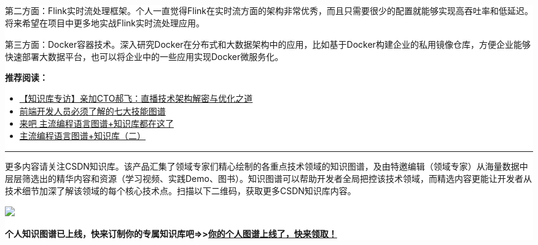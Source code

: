 第二方面：Flink实时流处理框架。个人一直觉得Flink在实时流方面的架构非常优秀，而且只需要很少的配置就能够实现高吞吐率和低延迟。将来希望在项目中更多地实战Flink实时流处理应用。

第三方面：Docker容器技术。深入研究Docker在分布式和大数据架构中的应用，比如基于Docker构建企业的私用镜像仓库，方便企业能够快速部署大数据平台，也可以将企业中的一些应用实现Docker微服务化。

**推荐阅读：**


  * [【知识库专访】亲加CTO郝飞：直播技术架构解密与优化之道]() 
  * [前端开发人员必须了解的七大技能图谱]() 
  * [来吧 主流编程语言图谱+知识库都在这了]() 
  * [主流编程语言图谱+知识库（二）]() 
--------
更多内容请关注CSDN知识库。该产品汇集了领域专家们精心绘制的各重点技术领域的知识图谱，及由特邀编辑（领域专家）从海量数据中层层筛选出的精华内容和资源（学习视频、实践Demo、图书）。知识图谱可以帮助开发者全局把控该技术领域，而精选内容更能让开发者从技术细节加深了解该领域的每个核心技术点。扫描以下二维码，获取更多CSDN知识库内容。



![](https://img-blog.csdn.net/20161009102038232)

**个人知识图谱已上线，快来订制你的专属知识库吧=>>[你的个人图谱上线了，快来领取！](http://blog.csdn.net/baiyuzhong2012/article/details/52587847)**

   
  